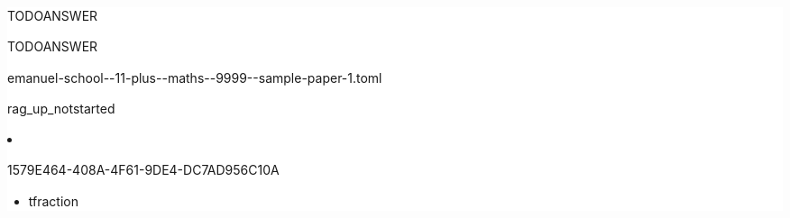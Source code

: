 TODOANSWER

</div>
<div class='answer'>

TODOANSWER

</div>
</div>

</div>
</li>
</ul>
<div class='papername'>
<p>emanuel-school--11-plus--maths--9999--sample-paper-1.toml</p>
</div>
<div class='rag'>
<p>rag_up_notstarted</p>
</div>
</div>
</li>
<li>
<div class='question_envelope rag_sc_red question'>
<div class='uuid'>
<p>1579E464-408A-4F61-9DE4-DC7AD956C10A</p>
</div>
<div class='topics'>
<ul>
<li>
tfraction
</li>
</ul>
</div>
<div class='question question'>
